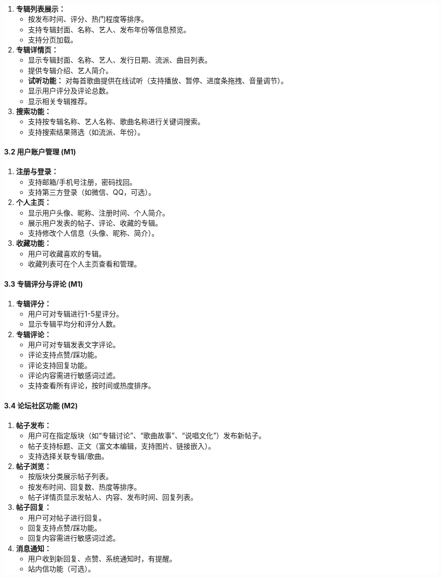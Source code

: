1.  **专辑列表展示：**
    *   按发布时间、评分、热门程度等排序。
    *   支持专辑封面、名称、艺人、发布年份等信息预览。
    *   支持分页加载。
2.  **专辑详情页：**
    *   显示专辑封面、名称、艺人、发行日期、流派、曲目列表。
    *   提供专辑介绍、艺人简介。
    *   **试听功能：** 对每首歌曲提供在线试听（支持播放、暂停、进度条拖拽、音量调节）。
    *   显示用户评分及评论总数。
    *   显示相关专辑推荐。
3.  **搜索功能：**
    *   支持按专辑名称、艺人名称、歌曲名称进行关键词搜索。
    *   支持搜索结果筛选（如流派、年份）。

#### 3.2 用户账户管理 (M1)

1.  **注册与登录：**
    *   支持邮箱/手机号注册，密码找回。
    *   支持第三方登录（如微信、QQ，可选）。
2.  **个人主页：**
    *   显示用户头像、昵称、注册时间、个人简介。
    *   展示用户发表的帖子、评论、收藏的专辑。
    *   支持修改个人信息（头像、昵称、简介）。
3.  **收藏功能：**
    *   用户可收藏喜欢的专辑。
    *   收藏列表可在个人主页查看和管理。

#### 3.3 专辑评分与评论 (M1)

1.  **专辑评分：**
    *   用户可对专辑进行1-5星评分。
    *   显示专辑平均分和评分人数。
2.  **专辑评论：**
    *   用户可对专辑发表文字评论。
    *   评论支持点赞/踩功能。
    *   评论支持回复功能。
    *   评论内容需进行敏感词过滤。
    *   支持查看所有评论，按时间或热度排序。

#### 3.4 论坛社区功能 (M2)

1.  **帖子发布：**
    *   用户可在指定版块（如“专辑讨论”、“歌曲故事”、“说唱文化”）发布新帖子。
    *   帖子支持标题、正文（富文本编辑，支持图片、链接嵌入）。
    *   支持选择关联专辑/歌曲。
2.  **帖子浏览：**
    *   按版块分类展示帖子列表。
    *   按发布时间、回复数、热度等排序。
    *   帖子详情页显示发帖人、内容、发布时间、回复列表。
3.  **帖子回复：**
    *   用户可对帖子进行回复。
    *   回复支持点赞/踩功能。
    *   回复内容需进行敏感词过滤。
4.  **消息通知：**
    *   用户收到新回复、点赞、系统通知时，有提醒。
    *   站内信功能（可选）。
